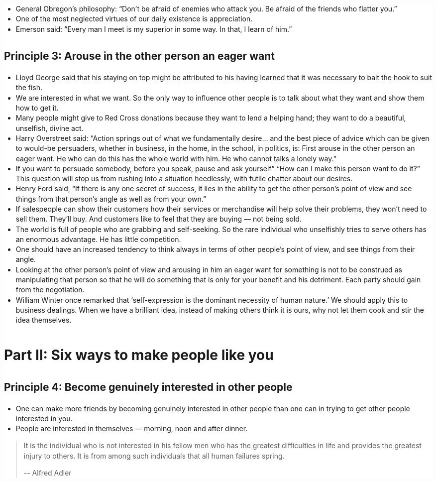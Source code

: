 

- General Obregon’s philosophy: “Don’t  be afraid of enemies who attack you. Be afraid of the friends who flatter you.”
- One of the most neglected virtues of our daily existence is appreciation.
- Emerson said: “Every man I meet is my superior in some way. In that, I learn of him.”


## Principle 3: Arouse in the other person an eager want


- Lloyd George said that his staying on top might be attributed to his having learned that it was necessary to bait the hook to suit the fish.
- We are interested in what we want. So the only way to influence other people is to talk about what they want and show them how to get it.
- Many people might give to Red Cross donations because they want to lend a helping hand; they want to do a beautiful, unselfish, divine act.
- Harry Overstreet said: “Action springs out of what we fundamentally desire… and the best piece of advice which can be given to would-be persuaders, whether in business, in the home, in the school, in politics, is: First arouse in the other person an eager want. He who can do this has the whole world with him. He who cannot talks a lonely way.”
- If you want to persuade somebody, before you speak, pause and ask yourself” “How can I make this person want to do it?” This question will stop us from rushing into a situation heedlessly, with futile chatter about our desires.
- Henry Ford said, “If there is any one secret of success, it lies in the ability to get the other person’s point of view and see things from that person’s angle as well as from your own.”
- If salespeople can show their customers how their services or merchandise will help solve their problems, they won’t need to sell them. They’ll buy. And customers like to feel that they are buying — not being sold.
- The world is full of people who are grabbing and self-seeking. So the rare individual who unselfishly tries to serve others has an enormous advantage. He has little competition.
- One should have an increased tendency to think always in terms of other people’s point of view, and see things from their angle.
- Looking at the other person’s point of view and arousing in him an eager want for something is not to be construed as manipulating that person so that he will do something that is only for your benefit and his detriment. Each party should gain from the negotiation.
- William Winter once remarked that ‘self-expression is the dominant necessity of human nature.’ We should apply this to business dealings. When we have a brilliant idea, instead of making others think it is ours, why not let them cook and stir the idea themselves.



# Part II: Six ways to make people like you


## Principle 4: Become genuinely interested in other people


- One can make more friends by becoming genuinely interested in other people than one can in trying to get other people interested in you.
- People are interested in themselves — morning, noon and after dinner.


> It is the individual who is not interested in his fellow men who has the greatest difficulties in life and provides the greatest injury to others. It is from among such individuals that all human failures spring.
> 
> -- Alfred Adler

